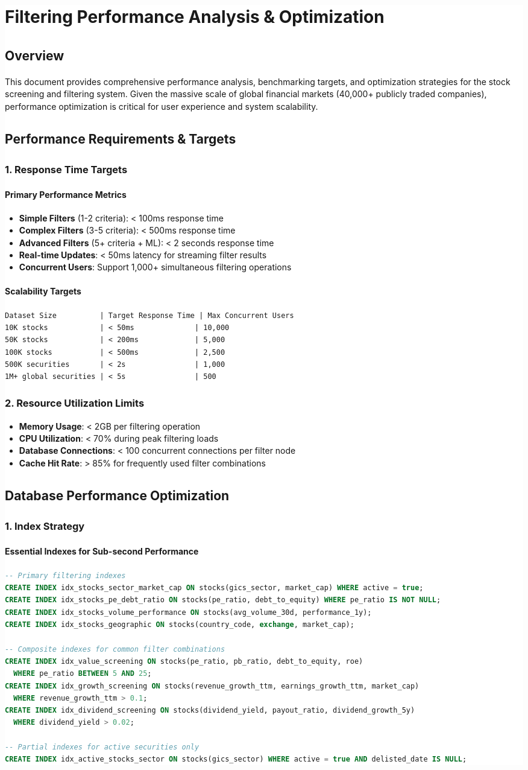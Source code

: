 # Filtering Performance Analysis & Optimization

## Overview
This document provides comprehensive performance analysis, benchmarking targets, and optimization strategies for the stock screening and filtering system. Given the massive scale of global financial markets (40,000+ publicly traded companies), performance optimization is critical for user experience and system scalability.

## Performance Requirements & Targets

### 1. Response Time Targets

#### Primary Performance Metrics
- **Simple Filters** (1-2 criteria): < 100ms response time
- **Complex Filters** (3-5 criteria): < 500ms response time  
- **Advanced Filters** (5+ criteria + ML): < 2 seconds response time
- **Real-time Updates**: < 50ms latency for streaming filter results
- **Concurrent Users**: Support 1,000+ simultaneous filtering operations

#### Scalability Targets
```
Dataset Size          | Target Response Time | Max Concurrent Users
10K stocks            | < 50ms              | 10,000
50K stocks            | < 200ms             | 5,000  
100K stocks           | < 500ms             | 2,500
500K securities       | < 2s                | 1,000
1M+ global securities | < 5s                | 500
```

### 2. Resource Utilization Limits
- **Memory Usage**: < 2GB per filtering operation
- **CPU Utilization**: < 70% during peak filtering loads
- **Database Connections**: < 100 concurrent connections per filter node
- **Cache Hit Rate**: > 85% for frequently used filter combinations

## Database Performance Optimization

### 1. Index Strategy

#### Essential Indexes for Sub-second Performance
```sql
-- Primary filtering indexes
CREATE INDEX idx_stocks_sector_market_cap ON stocks(gics_sector, market_cap) WHERE active = true;
CREATE INDEX idx_stocks_pe_debt_ratio ON stocks(pe_ratio, debt_to_equity) WHERE pe_ratio IS NOT NULL;
CREATE INDEX idx_stocks_volume_performance ON stocks(avg_volume_30d, performance_1y);
CREATE INDEX idx_stocks_geographic ON stocks(country_code, exchange, market_cap);

-- Composite indexes for common filter combinations
CREATE INDEX idx_value_screening ON stocks(pe_ratio, pb_ratio, debt_to_equity, roe) 
  WHERE pe_ratio BETWEEN 5 AND 25;
CREATE INDEX idx_growth_screening ON stocks(revenue_growth_ttm, earnings_growth_ttm, market_cap)
  WHERE revenue_growth_ttm > 0.1;
CREATE INDEX idx_dividend_screening ON stocks(dividend_yield, payout_ratio, dividend_growth_5y)
  WHERE dividend_yield > 0.02;

-- Partial indexes for active securities only
CREATE INDEX idx_active_stocks_sector ON stocks(gics_sector) WHERE active = true AND delisted_date IS NULL;
```
